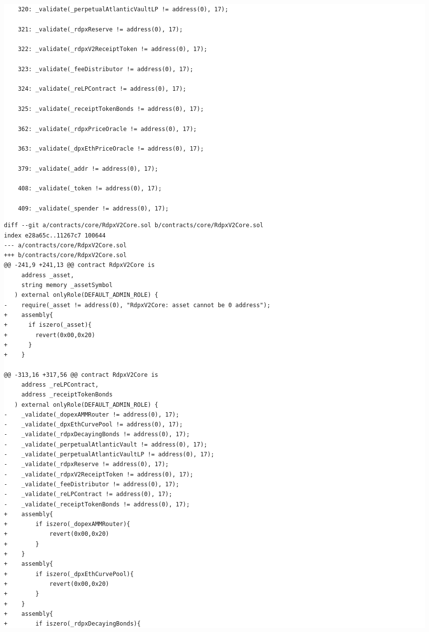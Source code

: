 ```
    320: _validate(_perpetualAtlanticVaultLP != address(0), 17);

    321: _validate(_rdpxReserve != address(0), 17);

    322: _validate(_rdpxV2ReceiptToken != address(0), 17);

    323: _validate(_feeDistributor != address(0), 17);

    324: _validate(_reLPContract != address(0), 17);

    325: _validate(_receiptTokenBonds != address(0), 17);

    362: _validate(_rdpxPriceOracle != address(0), 17);

    363: _validate(_dpxEthPriceOracle != address(0), 17);

    379: _validate(_addr != address(0), 17);

    408: _validate(_token != address(0), 17);
 
    409: _validate(_spender != address(0), 17);
```

    diff --git a/contracts/core/RdpxV2Core.sol b/contracts/core/RdpxV2Core.sol
    index e28a65c..11267c7 100644
    --- a/contracts/core/RdpxV2Core.sol
    +++ b/contracts/core/RdpxV2Core.sol
    @@ -241,9 +241,13 @@ contract RdpxV2Core is
         address _asset,
         string memory _assetSymbol
       ) external onlyRole(DEFAULT_ADMIN_ROLE) {
    -    require(_asset != address(0), "RdpxV2Core: asset cannot be 0 address");
    +    assembly{
    +      if iszero(_asset){
    +        revert(0x00,0x20)
    +      }
    +    }

    @@ -313,16 +317,56 @@ contract RdpxV2Core is
         address _reLPContract,
         address _receiptTokenBonds
       ) external onlyRole(DEFAULT_ADMIN_ROLE) {
    -    _validate(_dopexAMMRouter != address(0), 17);
    -    _validate(_dpxEthCurvePool != address(0), 17);
    -    _validate(_rdpxDecayingBonds != address(0), 17);
    -    _validate(_perpetualAtlanticVault != address(0), 17);
    -    _validate(_perpetualAtlanticVaultLP != address(0), 17);
    -    _validate(_rdpxReserve != address(0), 17);
    -    _validate(_rdpxV2ReceiptToken != address(0), 17);
    -    _validate(_feeDistributor != address(0), 17);
    -    _validate(_reLPContract != address(0), 17);
    -    _validate(_receiptTokenBonds != address(0), 17);
    +    assembly{
    +        if iszero(_dopexAMMRouter){
    +            revert(0x00,0x20)
    +        }
    +    }
    +    assembly{
    +        if iszero(_dpxEthCurvePool){
    +            revert(0x00,0x20)
    +        }
    +    }
    +    assembly{
    +        if iszero(_rdpxDecayingBonds){